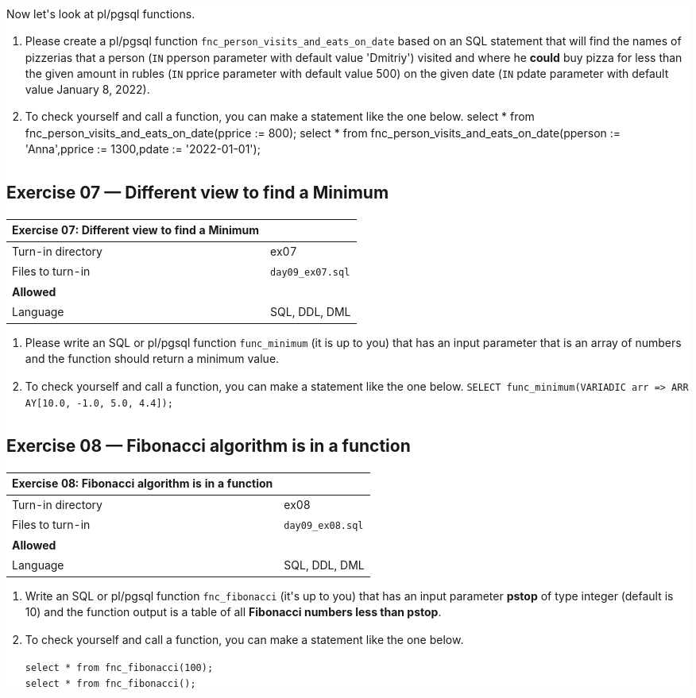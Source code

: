 Now let's look at pl/pgsql functions. 

1) Please create a pl/pgsql function `fnc_person_visits_and_eats_on_date` based on an SQL statement that will find the names of pizzerias that a person (`IN` pperson parameter with default value 'Dmitriy') visited and where he **could** buy pizza for less than the given amount in rubles (`IN` pprice parameter with default value 500) on the given date (`IN` pdate parameter with default value January 8, 2022).

2) To check yourself and call a function, you can make a statement like the one below.
    select *
    from fnc_person_visits_and_eats_on_date(pprice := 800);
    select *
    from fnc_person_visits_and_eats_on_date(pperson := 'Anna',pprice := 1300,pdate := '2022-01-01');


## Exercise 07 — Different view to find a Minimum

| Exercise 07: Different view to find a Minimum||
|---|---|
| Turn-in directory | ex07 |
| Files to turn-in| `day09_ex07.sql` |
| **Allowed** ||
| Language| SQL, DDL, DML|

1) Please write an SQL or pl/pgsql function `func_minimum` (it is up to you) that has an input parameter that is an array of numbers and the function should return a minimum value. 

2) To check yourself and call a function, you can make a statement like the one below.
    `SELECT func_minimum(VARIADIC arr => ARRAY[10.0, -1.0, 5.0, 4.4]);`


## Exercise 08 — Fibonacci algorithm is in a function

| Exercise 08: Fibonacci algorithm is in a function||
|---|---|
| Turn-in directory | ex08 |
| Files to turn-in| `day09_ex08.sql` |
| **Allowed** ||
| Language| SQL, DDL, DML|

1) Write an SQL or pl/pgsql function `fnc_fibonacci` (it's up to you) that has an input parameter **pstop** of type integer (default is 10) and the function output is a table of all **Fibonacci numbers less than pstop**.

2) To check yourself and call a function, you can make a statement like the one below.
    ```
    select * from fnc_fibonacci(100);
    select * from fnc_fibonacci();
    ```

